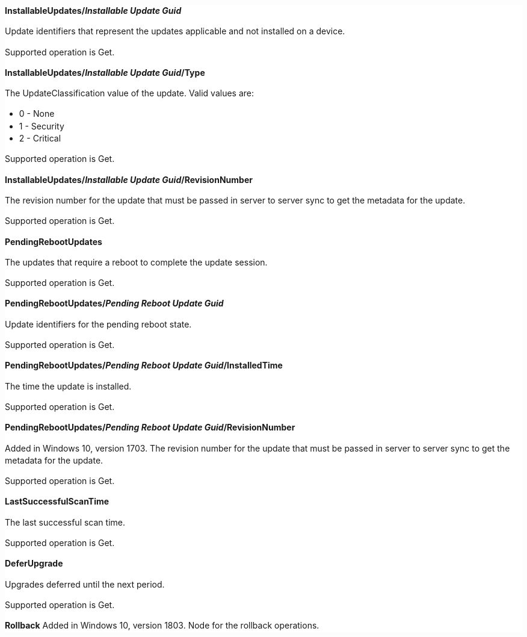 <a href="" id="installableupdates-installable-update-guid"></a>**InstallableUpdates/_Installable Update Guid_**
<p>Update identifiers that represent the updates applicable and not installed on a device.

<p>Supported operation is Get.

<a href="" id="installableupdates-installable-update-guid-type"></a>**InstallableUpdates/*Installable Update Guid*/Type**
<p>The UpdateClassification value of the update. Valid values are:

- 0 - None
- 1 - Security
- 2 - Critical

<p>Supported operation is Get.

<a href="" id="installableupdates-installable-update-guid-revisionnumber"></a>**InstallableUpdates/*Installable Update Guid*/RevisionNumber**
<p>The revision number for the update that must be passed in server to server sync to get the metadata for the update.

<p>Supported operation is Get.

<a href="" id="pendingrebootupdates"></a>**PendingRebootUpdates**
<p>The updates that require a reboot to complete the update session.

<p>Supported operation is Get.

<a href="" id="pendingrebootupdates-pending-reboot-update-guid"></a>**PendingRebootUpdates/_Pending Reboot Update Guid_**
<p>Update identifiers for the pending reboot state.

<p>Supported operation is Get.

<a href="" id="pendingrebootupdates-pending-reboot-update-guid-installedtime"></a>**PendingRebootUpdates/*Pending Reboot Update Guid*/InstalledTime**
<p>The time the update is installed.

<p>Supported operation is Get.

<a href="" id="pendingrebootupdates-pending-reboot-update-guid-revisionnumber"></a>**PendingRebootUpdates/*Pending Reboot Update Guid*/RevisionNumber**
<p>Added in Windows 10, version 1703. The revision number for the update that must be passed in server to server sync to get the metadata for the update.

<p>Supported operation is Get.

<a href="" id="lastsuccessfulscantime"></a>**LastSuccessfulScanTime**
<p>The last successful scan time.

<p>Supported operation is Get.

<a href="" id="deferupgrade"></a>**DeferUpgrade**
<p>Upgrades deferred until the next period.

<p>Supported operation is Get.

<a href="" id="rollback"></a>**Rollback**
Added in Windows 10, version 1803. Node for the rollback operations.

